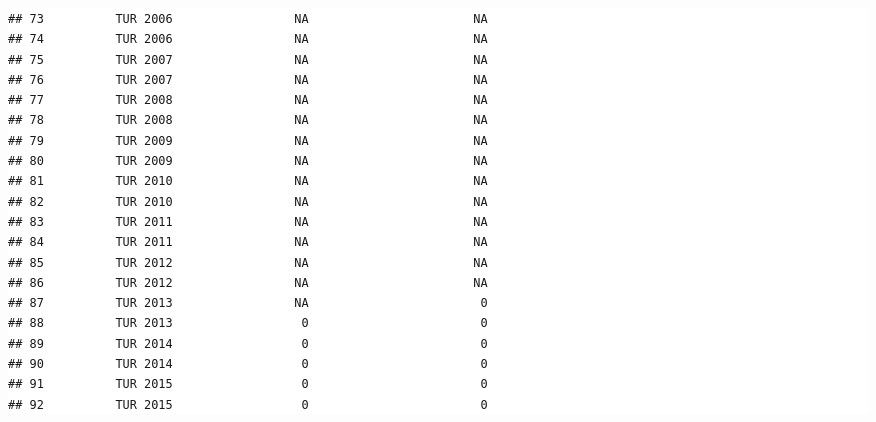     ## 73          TUR 2006                 NA                       NA
    ## 74          TUR 2006                 NA                       NA
    ## 75          TUR 2007                 NA                       NA
    ## 76          TUR 2007                 NA                       NA
    ## 77          TUR 2008                 NA                       NA
    ## 78          TUR 2008                 NA                       NA
    ## 79          TUR 2009                 NA                       NA
    ## 80          TUR 2009                 NA                       NA
    ## 81          TUR 2010                 NA                       NA
    ## 82          TUR 2010                 NA                       NA
    ## 83          TUR 2011                 NA                       NA
    ## 84          TUR 2011                 NA                       NA
    ## 85          TUR 2012                 NA                       NA
    ## 86          TUR 2012                 NA                       NA
    ## 87          TUR 2013                 NA                        0
    ## 88          TUR 2013                  0                        0
    ## 89          TUR 2014                  0                        0
    ## 90          TUR 2014                  0                        0
    ## 91          TUR 2015                  0                        0
    ## 92          TUR 2015                  0                        0